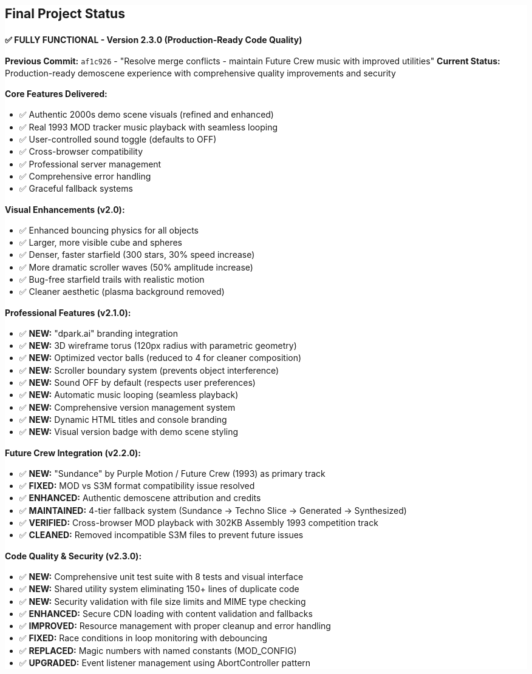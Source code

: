 
## Final Project Status

**✅ FULLY FUNCTIONAL - Version 2.3.0 (Production-Ready Code Quality)**

**Previous Commit:** `af1c926` - "Resolve merge conflicts - maintain Future Crew music with improved utilities"
**Current Status:** Production-ready demoscene experience with comprehensive quality improvements and security

**Core Features Delivered:**
- ✅ Authentic 2000s demo scene visuals (refined and enhanced)
- ✅ Real 1993 MOD tracker music playback with seamless looping
- ✅ User-controlled sound toggle (defaults to OFF)
- ✅ Cross-browser compatibility
- ✅ Professional server management
- ✅ Comprehensive error handling
- ✅ Graceful fallback systems

**Visual Enhancements (v2.0):**
- ✅ Enhanced bouncing physics for all objects
- ✅ Larger, more visible cube and spheres  
- ✅ Denser, faster starfield (300 stars, 30% speed increase)
- ✅ More dramatic scroller waves (50% amplitude increase)
- ✅ Bug-free starfield trails with realistic motion
- ✅ Cleaner aesthetic (plasma background removed)

**Professional Features (v2.1.0):**
- ✅ **NEW:** "dpark.ai" branding integration
- ✅ **NEW:** 3D wireframe torus (120px radius with parametric geometry)
- ✅ **NEW:** Optimized vector balls (reduced to 4 for cleaner composition)
- ✅ **NEW:** Scroller boundary system (prevents object interference)
- ✅ **NEW:** Sound OFF by default (respects user preferences)
- ✅ **NEW:** Automatic music looping (seamless playback)
- ✅ **NEW:** Comprehensive version management system
- ✅ **NEW:** Dynamic HTML titles and console branding
- ✅ **NEW:** Visual version badge with demo scene styling

**Future Crew Integration (v2.2.0):**
- ✅ **NEW:** "Sundance" by Purple Motion / Future Crew (1993) as primary track
- ✅ **FIXED:** MOD vs S3M format compatibility issue resolved
- ✅ **ENHANCED:** Authentic demoscene attribution and credits
- ✅ **MAINTAINED:** 4-tier fallback system (Sundance → Techno Slice → Generated → Synthesized)
- ✅ **VERIFIED:** Cross-browser MOD playback with 302KB Assembly 1993 competition track
- ✅ **CLEANED:** Removed incompatible S3M files to prevent future issues

**Code Quality & Security (v2.3.0):**
- ✅ **NEW:** Comprehensive unit test suite with 8 tests and visual interface
- ✅ **NEW:** Shared utility system eliminating 150+ lines of duplicate code
- ✅ **NEW:** Security validation with file size limits and MIME type checking
- ✅ **ENHANCED:** Secure CDN loading with content validation and fallbacks
- ✅ **IMPROVED:** Resource management with proper cleanup and error handling
- ✅ **FIXED:** Race conditions in loop monitoring with debouncing
- ✅ **REPLACED:** Magic numbers with named constants (MOD_CONFIG)
- ✅ **UPGRADED:** Event listener management using AbortController pattern
